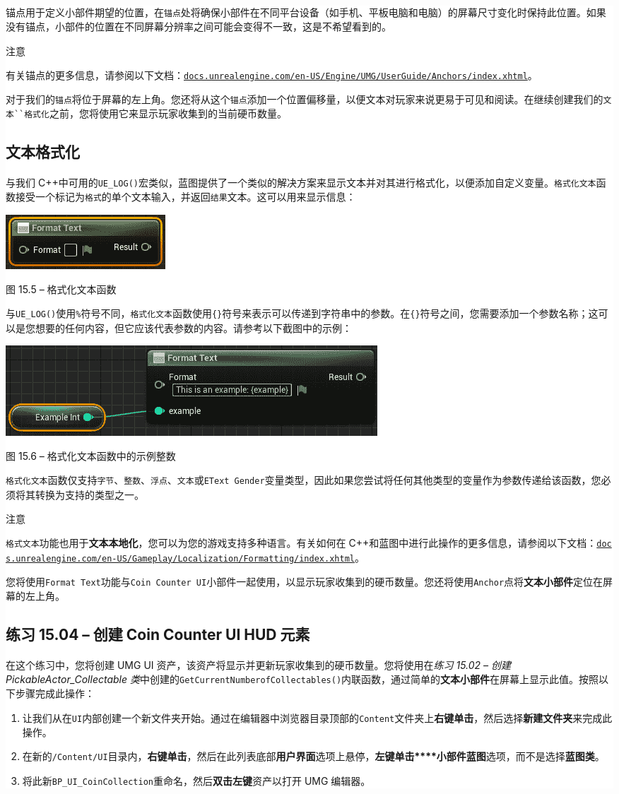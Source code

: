锚点用于定义小部件期望的位置，在`锚点`处将确保小部件在不同平台设备（如手机、平板电脑和电脑）的屏幕尺寸变化时保持此位置。如果没有锚点，小部件的位置在不同屏幕分辨率之间可能会变得不一致，这是不希望看到的。

注意

有关锚点的更多信息，请参阅以下文档：[`docs.unrealengine.com/en-US/Engine/UMG/UserGuide/Anchors/index.xhtml`](https://docs.unrealengine.com/en-US/Engine/UMG/UserGuide/Anchors/index.xhtml)。

对于我们的`锚点`将位于屏幕的左上角。您还将从这个`锚点`添加一个位置偏移量，以便文本对玩家来说更易于可见和阅读。在继续创建我们的`文本``格式化`之前，您将使用它来显示玩家收集到的当前硬币数量。

## 文本格式化

与我们 C++中可用的`UE_LOG()`宏类似，蓝图提供了一个类似的解决方案来显示文本并对其进行格式化，以便添加自定义变量。`格式化文本`函数接受一个标记为`格式`的单个文本输入，并返回`结果`文本。这可以用来显示信息：

![图 15.5 – 格式化文本函数](img/Figure_15.05_B18531.jpg)

图 15.5 – 格式化文本函数

与`UE_LOG()`使用`%`符号不同，`格式化文本`函数使用`{}`符号来表示可以传递到字符串中的参数。在`{}`符号之间，您需要添加一个参数名称；这可以是您想要的任何内容，但它应该代表参数的内容。请参考以下截图中的示例：

![图 15.6 – 格式化文本函数中的示例整数](img/Figure_15.06_B18531.jpg)

图 15.6 – 格式化文本函数中的示例整数

`格式化文本`函数仅支持`字节`、`整数`、`浮点`、`文本`或`EText Gender`变量类型，因此如果您尝试将任何其他类型的变量作为参数传递给该函数，您必须将其转换为支持的类型之一。

注意

`格式文本`功能也用于**文本本地化**，您可以为您的游戏支持多种语言。有关如何在 C++和蓝图中进行此操作的更多信息，请参阅以下文档：[`docs.unrealengine.com/en-US/Gameplay/Localization/Formatting/index.xhtml`](https://docs.unrealengine.com/en-US/Gameplay/Localization/Formatting/index.xhtml)。

您将使用`Format Text`功能与`Coin Counter UI`小部件一起使用，以显示玩家收集到的硬币数量。您还将使用`Anchor`点将**文本小部件**定位在屏幕的左上角。

## 练习 15.04 – 创建 Coin Counter UI HUD 元素

在这个练习中，您将创建 UMG UI 资产，该资产将显示并更新玩家收集到的硬币数量。您将使用在*练习 15.02 – 创建 PickableActor_Collectable 类*中创建的`GetCurrentNumberofCollectables()`内联函数，通过简单的**文本小部件**在屏幕上显示此值。按照以下步骤完成此操作：

1.  让我们从在`UI`内部创建一个新文件夹开始。通过在编辑器中浏览器目录顶部的`Content`文件夹上**右键单击**，然后选择**新建文件夹**来完成此操作。

1.  在新的`/Content/UI`目录内，**右键单击**，然后在此列表底部**用户界面**选项上悬停，**左键单击****小部件蓝图**选项，而不是选择**蓝图类**。

1.  将此新`BP_UI_CoinCollection`重命名，然后**双击左键**资产以打开 UMG 编辑器。

